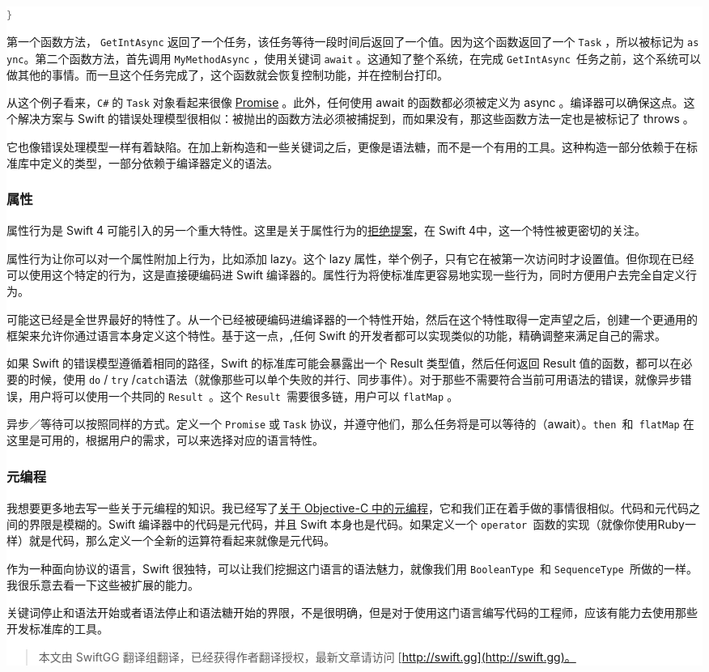 ```swift
}
```

第一个函数方法， `GetIntAsync` 返回了一个任务，该任务等待一段时间后返回了一个值。因为这个函数返回了一个 `Task` ，所以被标记为 `async`。第二个函数方法，首先调用 `MyMethodAsync` ，使用关键词 `await` 。这通知了整个系统，在完成 `GetIntAsync `任务之前，这个系统可以做其他的事情。而一旦这个任务完成了，这个函数就会恢复控制功能，并在控制台打印。

从这个例子看来，`C#` 的 `Task` 对象看起来很像  [Promise](http://khanlou.com/2016/08/promises-in-swift/) 。此外，任何使用 await 的函数都必须被定义为 async 。编译器可以确保这点。这个解决方案与 Swift 的错误处理模型很相似：被抛出的函数方法必须被捕捉到，而如果没有，那这些函数方法一定也是被标记了 throws 。

它也像错误处理模型一样有着缺陷。在加上新构造和一些关键词之后，更像是语法糖，而不是一个有用的工具。这种构造一部分依赖于在标准库中定义的类型，一部分依赖于编译器定义的语法。

### 属性

属性行为是 Swift 4 可能引入的另一个重大特性。这里是关于属性行为的[拒绝提案](https://github.com/apple/swift-evolution/blob/master/proposals/0030-property-behavior-decls.md)，在 Swift 4中，这一个特性被更密切的关注。

属性行为让你可以对一个属性附加上行为，比如添加 lazy。这个 lazy 属性，举个例子，只有它在被第一次访问时才设置值。但你现在已经可以使用这个特定的行为，这是直接硬编码进 Swift 编译器的。属性行为将使标准库更容易地实现一些行为，同时方便用户去完全自定义行为。

可能这已经是全世界最好的特性了。从一个已经被硬编码进编译器的一个特性开始，然后在这个特性取得一定声望之后，创建一个更通用的框架来允许你通过语言本身定义这个特性。基于这一点，,任何 Swift 的开发者都可以实现类似的功能，精确调整来满足自己的需求。

如果 Swift 的错误模型遵循着相同的路径，Swift 的标准库可能会暴露出一个 Result 类型值，然后任何返回 Result 值的函数，都可以在必要的时候，使用 `do` / `try` /` catch `语法（就像那些可以单个失败的并行、同步事件）。对于那些不需要符合当前可用语法的错误，就像异步错误，用户将可以使用一个共同的 `Result `。这个 `Result `需要很多链，用户可以 `flatMap` 。

异步／等待可以按照同样的方式。定义一个 `Promise` 或 `Task` 协议，并遵守他们，那么任务将是可以等待的（await）。`then `和` flatMap` 在这里是可用的，根据用户的需求，可以来选择对应的语言特性。

### 元编程

我想要更多地去写一些关于元编程的知识。我已经写了[关于 Objective-C 中的元编程](http://genius.com/Soroush-khanlou-metaprogramming-isnt-a-scary-word-not-even-in-objective-c-annotated)，它和我们正在着手做的事情很相似。代码和元代码之间的界限是模糊的。Swift 编译器中的代码是元代码，并且 Swift 本身也是代码。如果定义一个 `operator `函数的实现（就像你使用Ruby一样）就是代码，那么定义一个全新的运算符看起来就像是元代码。

作为一种面向协议的语言，Swift 很独特，可以让我们挖掘这门语言的语法魅力，就像我们用 `BooleanType `和 `SequenceType `所做的一样。我很乐意去看一下这些被扩展的能力。

关键词停止和语法开始或者语法停止和语法糖开始的界限，不是很明确，但是对于使用这门语言编写代码的工程师，应该有能力去使用那些开发标准库的工具。
> 本文由 SwiftGG 翻译组翻译，已经获得作者翻译授权，最新文章请访问 [http://swift.gg](http://swift.gg)。